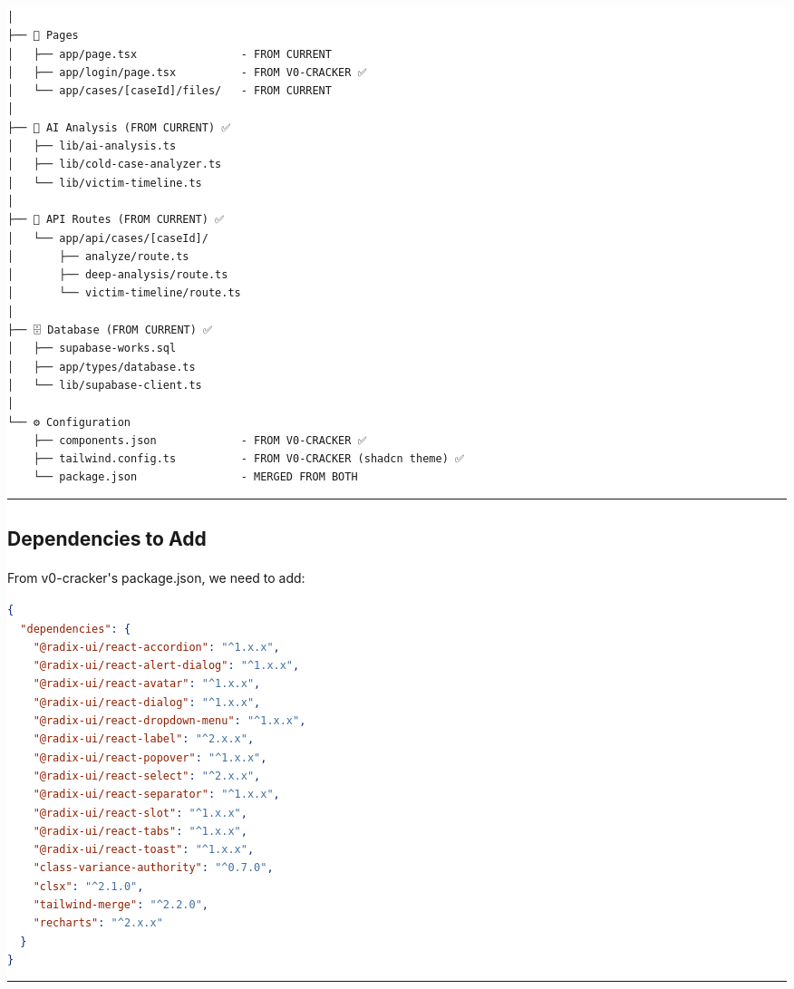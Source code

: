 ```
│
├── 📄 Pages
│   ├── app/page.tsx                - FROM CURRENT
│   ├── app/login/page.tsx          - FROM V0-CRACKER ✅
│   └── app/cases/[caseId]/files/   - FROM CURRENT
│
├── 🧠 AI Analysis (FROM CURRENT) ✅
│   ├── lib/ai-analysis.ts
│   ├── lib/cold-case-analyzer.ts
│   └── lib/victim-timeline.ts
│
├── 🔌 API Routes (FROM CURRENT) ✅
│   └── app/api/cases/[caseId]/
│       ├── analyze/route.ts
│       ├── deep-analysis/route.ts
│       └── victim-timeline/route.ts
│
├── 🗄️ Database (FROM CURRENT) ✅
│   ├── supabase-works.sql
│   ├── app/types/database.ts
│   └── lib/supabase-client.ts
│
└── ⚙️ Configuration
    ├── components.json             - FROM V0-CRACKER ✅
    ├── tailwind.config.ts          - FROM V0-CRACKER (shadcn theme) ✅
    └── package.json                - MERGED FROM BOTH
```

---

## Dependencies to Add

From v0-cracker's package.json, we need to add:

```json
{
  "dependencies": {
    "@radix-ui/react-accordion": "^1.x.x",
    "@radix-ui/react-alert-dialog": "^1.x.x",
    "@radix-ui/react-avatar": "^1.x.x",
    "@radix-ui/react-dialog": "^1.x.x",
    "@radix-ui/react-dropdown-menu": "^1.x.x",
    "@radix-ui/react-label": "^2.x.x",
    "@radix-ui/react-popover": "^1.x.x",
    "@radix-ui/react-select": "^2.x.x",
    "@radix-ui/react-separator": "^1.x.x",
    "@radix-ui/react-slot": "^1.x.x",
    "@radix-ui/react-tabs": "^1.x.x",
    "@radix-ui/react-toast": "^1.x.x",
    "class-variance-authority": "^0.7.0",
    "clsx": "^2.1.0",
    "tailwind-merge": "^2.2.0",
    "recharts": "^2.x.x"
  }
}
```

---